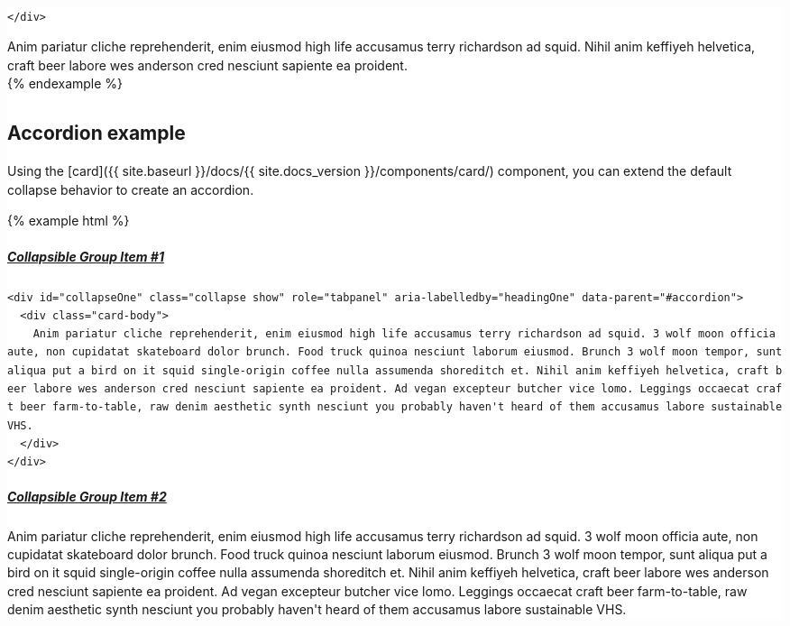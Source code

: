     </div>
  </div>
  <div class="col">
    <div class="collapse multi-collapse" id="multiCollapseExample2">
      <div class="card card-body">
        Anim pariatur cliche reprehenderit, enim eiusmod high life accusamus terry richardson ad squid. Nihil anim keffiyeh helvetica, craft beer labore wes anderson cred nesciunt sapiente ea proident.
      </div>
    </div>
  </div>
</div>
{% endexample %}

## Accordion example

Using the [card]({{ site.baseurl }}/docs/{{ site.docs_version }}/components/card/) component, you can extend the default collapse behavior to create an accordion.

{% example html %}

<div id="accordion" role="tablist">
  <div class="card">
    <div class="card-header" role="tab" id="headingOne">
      <h5 class="mb-0">
        <a data-toggle="collapse" href="#collapseOne" role="button" aria-expanded="true" aria-controls="collapseOne">
          Collapsible Group Item #1
        </a>
      </h5>
    </div>

    <div id="collapseOne" class="collapse show" role="tabpanel" aria-labelledby="headingOne" data-parent="#accordion">
      <div class="card-body">
        Anim pariatur cliche reprehenderit, enim eiusmod high life accusamus terry richardson ad squid. 3 wolf moon officia aute, non cupidatat skateboard dolor brunch. Food truck quinoa nesciunt laborum eiusmod. Brunch 3 wolf moon tempor, sunt aliqua put a bird on it squid single-origin coffee nulla assumenda shoreditch et. Nihil anim keffiyeh helvetica, craft beer labore wes anderson cred nesciunt sapiente ea proident. Ad vegan excepteur butcher vice lomo. Leggings occaecat craft beer farm-to-table, raw denim aesthetic synth nesciunt you probably haven't heard of them accusamus labore sustainable VHS.
      </div>
    </div>

  </div>
  <div class="card">
    <div class="card-header" role="tab" id="headingTwo">
      <h5 class="mb-0">
        <a class="collapsed" data-toggle="collapse" href="#collapseTwo" role="button" aria-expanded="false" aria-controls="collapseTwo">
          Collapsible Group Item #2
        </a>
      </h5>
    </div>
    <div id="collapseTwo" class="collapse" role="tabpanel" aria-labelledby="headingTwo" data-parent="#accordion">
      <div class="card-body">
        Anim pariatur cliche reprehenderit, enim eiusmod high life accusamus terry richardson ad squid. 3 wolf moon officia aute, non cupidatat skateboard dolor brunch. Food truck quinoa nesciunt laborum eiusmod. Brunch 3 wolf moon tempor, sunt aliqua put a bird on it squid single-origin coffee nulla assumenda shoreditch et. Nihil anim keffiyeh helvetica, craft beer labore wes anderson cred nesciunt sapiente ea proident. Ad vegan excepteur butcher vice lomo. Leggings occaecat craft beer farm-to-table, raw denim aesthetic synth nesciunt you probably haven't heard of them accusamus labore sustainable VHS.
      </div>